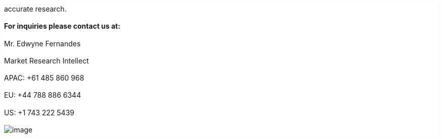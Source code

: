 accurate research.</span></p><p><strong>For inquiries please contact us at:</strong></p><p>Mr. Edwyne Fernandes</p><p>Market Research Intellect</p><p>APAC: +61 485 860 968</p><p>EU: +44 788 886 6344</p><p>US: +1 743 222 5439</p>
![image](https://github.com/user-attachments/assets/5151fb43-72fe-46c8-b5f2-f5eeb58e3939)
